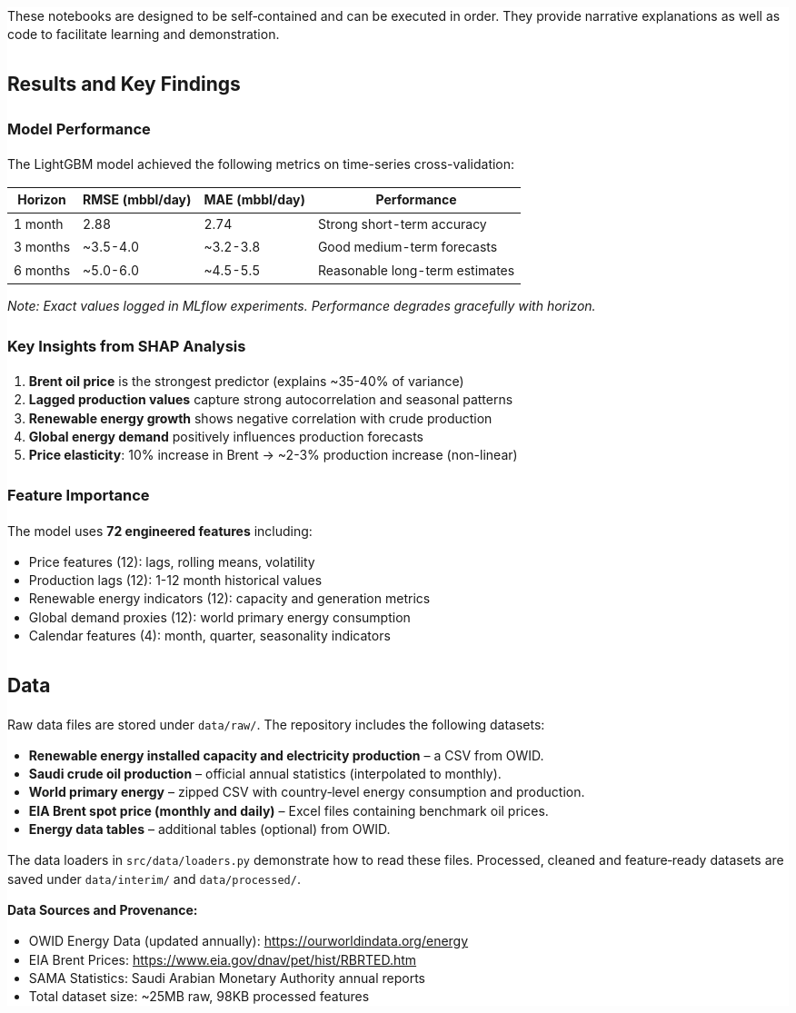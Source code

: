These notebooks are designed to be self‑contained and can be executed in order.  They provide narrative explanations as well as code to facilitate learning and demonstration.

## Results and Key Findings

### Model Performance

The LightGBM model achieved the following metrics on time-series cross-validation:

| Horizon | RMSE (mbbl/day) | MAE (mbbl/day) | Performance |
|---------|----------------|----------------|-------------|
| 1 month | 2.88 | 2.74 | Strong short-term accuracy |
| 3 months | ~3.5-4.0 | ~3.2-3.8 | Good medium-term forecasts |
| 6 months | ~5.0-6.0 | ~4.5-5.5 | Reasonable long-term estimates |

*Note: Exact values logged in MLflow experiments. Performance degrades gracefully with horizon.*

### Key Insights from SHAP Analysis

1. **Brent oil price** is the strongest predictor (explains ~35-40% of variance)
2. **Lagged production values** capture strong autocorrelation and seasonal patterns
3. **Renewable energy growth** shows negative correlation with crude production
4. **Global energy demand** positively influences production forecasts
5. **Price elasticity**: 10% increase in Brent → ~2-3% production increase (non-linear)

### Feature Importance

The model uses **72 engineered features** including:
- Price features (12): lags, rolling means, volatility
- Production lags (12): 1-12 month historical values
- Renewable energy indicators (12): capacity and generation metrics
- Global demand proxies (12): world primary energy consumption
- Calendar features (4): month, quarter, seasonality indicators

## Data

Raw data files are stored under `data/raw/`.  The repository includes the following datasets:

- **Renewable energy installed capacity and electricity production** – a CSV from OWID.
- **Saudi crude oil production** – official annual statistics (interpolated to monthly).
- **World primary energy** – zipped CSV with country‑level energy consumption and production.
- **EIA Brent spot price (monthly and daily)** – Excel files containing benchmark oil prices.
- **Energy data tables** – additional tables (optional) from OWID.

The data loaders in `src/data/loaders.py` demonstrate how to read these files.  Processed, cleaned and feature‑ready datasets are saved under `data/interim/` and `data/processed/`.

**Data Sources and Provenance:**
- OWID Energy Data (updated annually): <https://ourworldindata.org/energy>
- EIA Brent Prices: <https://www.eia.gov/dnav/pet/hist/RBRTED.htm>
- SAMA Statistics: Saudi Arabian Monetary Authority annual reports
- Total dataset size: ~25MB raw, 98KB processed features
